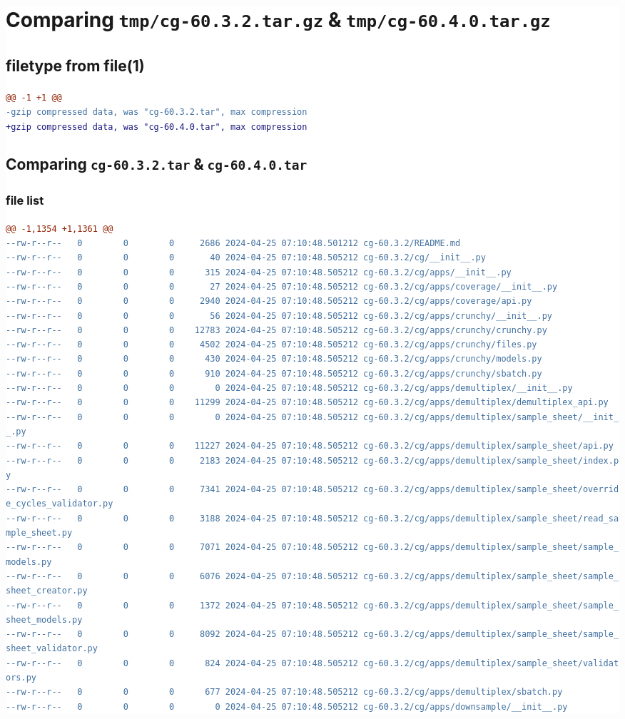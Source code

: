 # Comparing `tmp/cg-60.3.2.tar.gz` & `tmp/cg-60.4.0.tar.gz`

## filetype from file(1)

```diff
@@ -1 +1 @@
-gzip compressed data, was "cg-60.3.2.tar", max compression
+gzip compressed data, was "cg-60.4.0.tar", max compression
```

## Comparing `cg-60.3.2.tar` & `cg-60.4.0.tar`

### file list

```diff
@@ -1,1354 +1,1361 @@
--rw-r--r--   0        0        0     2686 2024-04-25 07:10:48.501212 cg-60.3.2/README.md
--rw-r--r--   0        0        0       40 2024-04-25 07:10:48.505212 cg-60.3.2/cg/__init__.py
--rw-r--r--   0        0        0      315 2024-04-25 07:10:48.505212 cg-60.3.2/cg/apps/__init__.py
--rw-r--r--   0        0        0       27 2024-04-25 07:10:48.505212 cg-60.3.2/cg/apps/coverage/__init__.py
--rw-r--r--   0        0        0     2940 2024-04-25 07:10:48.505212 cg-60.3.2/cg/apps/coverage/api.py
--rw-r--r--   0        0        0       56 2024-04-25 07:10:48.505212 cg-60.3.2/cg/apps/crunchy/__init__.py
--rw-r--r--   0        0        0    12783 2024-04-25 07:10:48.505212 cg-60.3.2/cg/apps/crunchy/crunchy.py
--rw-r--r--   0        0        0     4502 2024-04-25 07:10:48.505212 cg-60.3.2/cg/apps/crunchy/files.py
--rw-r--r--   0        0        0      430 2024-04-25 07:10:48.505212 cg-60.3.2/cg/apps/crunchy/models.py
--rw-r--r--   0        0        0      910 2024-04-25 07:10:48.505212 cg-60.3.2/cg/apps/crunchy/sbatch.py
--rw-r--r--   0        0        0        0 2024-04-25 07:10:48.505212 cg-60.3.2/cg/apps/demultiplex/__init__.py
--rw-r--r--   0        0        0    11299 2024-04-25 07:10:48.505212 cg-60.3.2/cg/apps/demultiplex/demultiplex_api.py
--rw-r--r--   0        0        0        0 2024-04-25 07:10:48.505212 cg-60.3.2/cg/apps/demultiplex/sample_sheet/__init__.py
--rw-r--r--   0        0        0    11227 2024-04-25 07:10:48.505212 cg-60.3.2/cg/apps/demultiplex/sample_sheet/api.py
--rw-r--r--   0        0        0     2183 2024-04-25 07:10:48.505212 cg-60.3.2/cg/apps/demultiplex/sample_sheet/index.py
--rw-r--r--   0        0        0     7341 2024-04-25 07:10:48.505212 cg-60.3.2/cg/apps/demultiplex/sample_sheet/override_cycles_validator.py
--rw-r--r--   0        0        0     3188 2024-04-25 07:10:48.505212 cg-60.3.2/cg/apps/demultiplex/sample_sheet/read_sample_sheet.py
--rw-r--r--   0        0        0     7071 2024-04-25 07:10:48.505212 cg-60.3.2/cg/apps/demultiplex/sample_sheet/sample_models.py
--rw-r--r--   0        0        0     6076 2024-04-25 07:10:48.505212 cg-60.3.2/cg/apps/demultiplex/sample_sheet/sample_sheet_creator.py
--rw-r--r--   0        0        0     1372 2024-04-25 07:10:48.505212 cg-60.3.2/cg/apps/demultiplex/sample_sheet/sample_sheet_models.py
--rw-r--r--   0        0        0     8092 2024-04-25 07:10:48.505212 cg-60.3.2/cg/apps/demultiplex/sample_sheet/sample_sheet_validator.py
--rw-r--r--   0        0        0      824 2024-04-25 07:10:48.505212 cg-60.3.2/cg/apps/demultiplex/sample_sheet/validators.py
--rw-r--r--   0        0        0      677 2024-04-25 07:10:48.505212 cg-60.3.2/cg/apps/demultiplex/sbatch.py
--rw-r--r--   0        0        0        0 2024-04-25 07:10:48.505212 cg-60.3.2/cg/apps/downsample/__init__.py
```